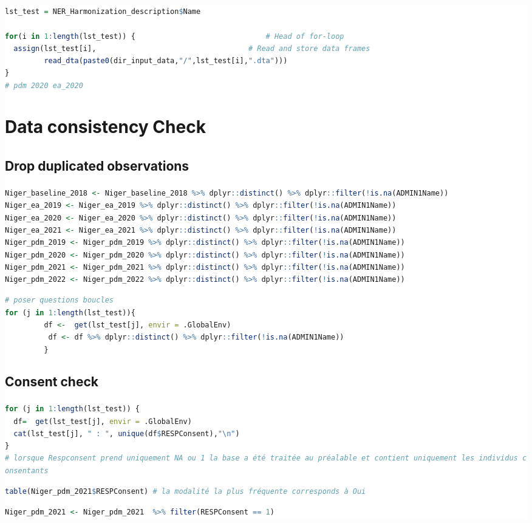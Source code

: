 
```r
lst_test = NER_Harmonization_description$Name

for(i in 1:length(lst_test)) {                              # Head of for-loop
  assign(lst_test[i],                                   # Read and store data frames
         read_dta(paste0(dir_input_data,"/",lst_test[i],".dta")))
}
# pdm 2020 ea_2020
```


# Data consistency  Check

## Drop duplicated observations


```r
Niger_baseline_2018 <- Niger_baseline_2018 %>% dplyr::distinct() %>% dplyr::filter(!is.na(ADMIN1Name))
Niger_ea_2019 <- Niger_ea_2019 %>% dplyr::distinct() %>% dplyr::filter(!is.na(ADMIN1Name))
Niger_ea_2020 <- Niger_ea_2020 %>% dplyr::distinct() %>% dplyr::filter(!is.na(ADMIN1Name))
Niger_ea_2021 <- Niger_ea_2021 %>% dplyr::distinct() %>% dplyr::filter(!is.na(ADMIN1Name))
Niger_pdm_2019 <- Niger_pdm_2019 %>% dplyr::distinct() %>% dplyr::filter(!is.na(ADMIN1Name))
Niger_pdm_2020 <- Niger_pdm_2020 %>% dplyr::distinct() %>% dplyr::filter(!is.na(ADMIN1Name))
Niger_pdm_2021 <- Niger_pdm_2021 %>% dplyr::distinct() %>% dplyr::filter(!is.na(ADMIN1Name))
Niger_pdm_2022 <- Niger_pdm_2022 %>% dplyr::distinct() %>% dplyr::filter(!is.na(ADMIN1Name))
```


```r
# poser questions boucles 
for (j in 1:length(lst_test)){
         df <-  get(lst_test[j], envir = .GlobalEnv)
          df <- df %>% dplyr::distinct() %>% dplyr::filter(!is.na(ADMIN1Name))
         }
```

## Consent check

```r
for (j in 1:length(lst_test)) {
  df=  get(lst_test[j], envir = .GlobalEnv)
  cat(lst_test[j], " : ", unique(df$RESPConsent),"\n")
}
# lorsque Respconsent prend uniquement NA ou 1 la base a été traitée au préalable et contient uniquement les individus consentants
```

```r
table(Niger_pdm_2021$RESPConsent) # la modalité la plus fréquente corresponds à Oui
```


```r
Niger_pdm_2021 <- Niger_pdm_2021  %>% filter(RESPConsent == 1)
```
